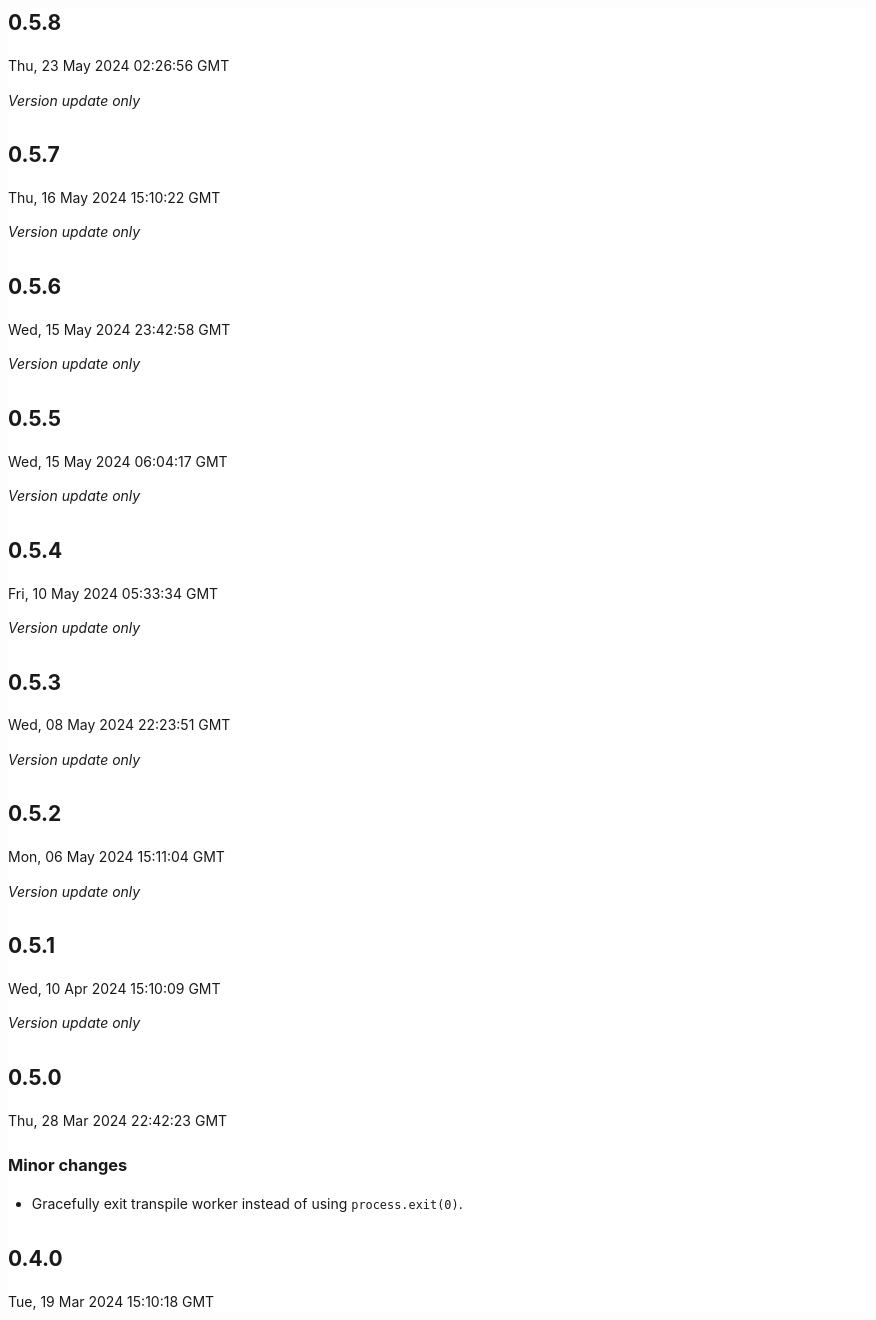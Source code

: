 ## 0.5.8
Thu, 23 May 2024 02:26:56 GMT

_Version update only_

## 0.5.7
Thu, 16 May 2024 15:10:22 GMT

_Version update only_

## 0.5.6
Wed, 15 May 2024 23:42:58 GMT

_Version update only_

## 0.5.5
Wed, 15 May 2024 06:04:17 GMT

_Version update only_

## 0.5.4
Fri, 10 May 2024 05:33:34 GMT

_Version update only_

## 0.5.3
Wed, 08 May 2024 22:23:51 GMT

_Version update only_

## 0.5.2
Mon, 06 May 2024 15:11:04 GMT

_Version update only_

## 0.5.1
Wed, 10 Apr 2024 15:10:09 GMT

_Version update only_

## 0.5.0
Thu, 28 Mar 2024 22:42:23 GMT

### Minor changes

- Gracefully exit transpile worker instead of using `process.exit(0)`.

## 0.4.0
Tue, 19 Mar 2024 15:10:18 GMT
